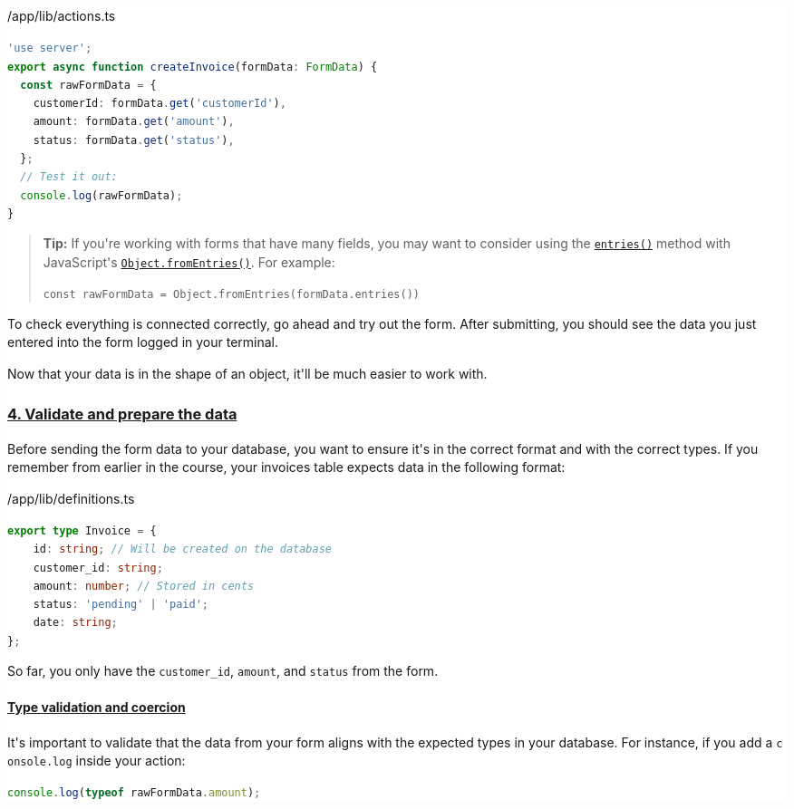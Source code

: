 /app/lib/actions.ts

```TypeScript
'use server';
export async function createInvoice(formData: FormData) {
  const rawFormData = {
    customerId: formData.get('customerId'),
    amount: formData.get('amount'),
    status: formData.get('status'),
  };
  // Test it out:
  console.log(rawFormData);
}
```

> **Tip:** If you're working with forms that have many fields, you may want to consider using the [`entries()`](https://developer.mozilla.org/en-US/docs/Web/API/FormData/entries) method with JavaScript's [`Object.fromEntries()`](https://developer.mozilla.org/en-US/docs/Web/JavaScript/Reference/Global_Objects/Object/entries). For example:
>
> `const rawFormData = Object.fromEntries(formData.entries())`

To check everything is connected correctly, go ahead and try out the form. After submitting, you should see the data you just entered into the form logged in your terminal.

Now that your data is in the shape of an object, it'll be much easier to work with.

### [4. Validate and prepare the data](https://nextjs.org/learn/dashboard-app/mutating-data#4-validate-and-prepare-the-data)

Before sending the form data to your database, you want to ensure it's in the correct format and with the correct types. If you remember from earlier in the course, your invoices table expects data in the following format:

/app/lib/definitions.ts

```TypeScript
export type Invoice = {
    id: string; // Will be created on the database
    customer_id: string;
    amount: number; // Stored in cents
    status: 'pending' | 'paid';
    date: string;
};
```

So far, you only have the `customer_id`, `amount`, and `status` from the form.

#### [Type validation and coercion](https://nextjs.org/learn/dashboard-app/mutating-data#type-validation-and-coercion)

It's important to validate that the data from your form aligns with the expected types in your database. For instance, if you add a `console.log` inside your action:

```ts
console.log(typeof rawFormData.amount);
```
